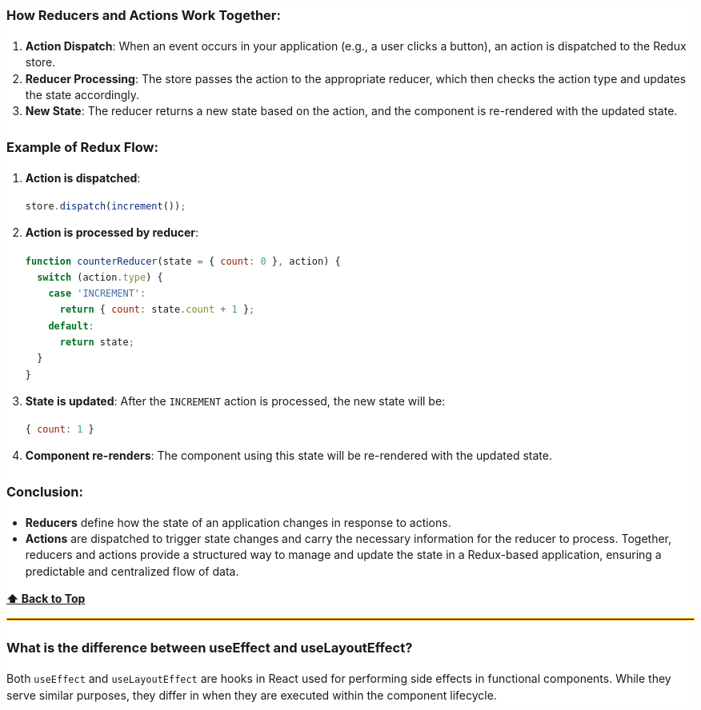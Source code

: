 ### How Reducers and Actions Work Together:
1. **Action Dispatch**: When an event occurs in your application (e.g., a user clicks a button), an action is dispatched to the Redux store.
2. **Reducer Processing**: The store passes the action to the appropriate reducer, which then checks the action type and updates the state accordingly.
3. **New State**: The reducer returns a new state based on the action, and the component is re-rendered with the updated state.

### Example of Redux Flow:

1. **Action is dispatched**:
   ```javascript
   store.dispatch(increment());
   ```

2. **Action is processed by reducer**:
   ```javascript
   function counterReducer(state = { count: 0 }, action) {
     switch (action.type) {
       case 'INCREMENT':
         return { count: state.count + 1 };
       default:
         return state;
     }
   }
   ```

3. **State is updated**:
   After the `INCREMENT` action is processed, the new state will be:
   ```javascript
   { count: 1 }
   ```

4. **Component re-renders**:
   The component using this state will be re-rendered with the updated state.

### Conclusion:
- **Reducers** define how the state of an application changes in response to actions.
- **Actions** are dispatched to trigger state changes and carry the necessary information for the reducer to process.
Together, reducers and actions provide a structured way to manage and update the state in a Redux-based application, ensuring a predictable and centralized flow of data.

**[⬆ Back to Top](#table-of-contents)**

<hr style="border:1px solid orange">


### What is the difference between useEffect and useLayoutEffect?

Both `useEffect` and `useLayoutEffect` are hooks in React used for performing side effects in functional components. While they serve similar purposes, they differ in when they are executed within the component lifecycle.
